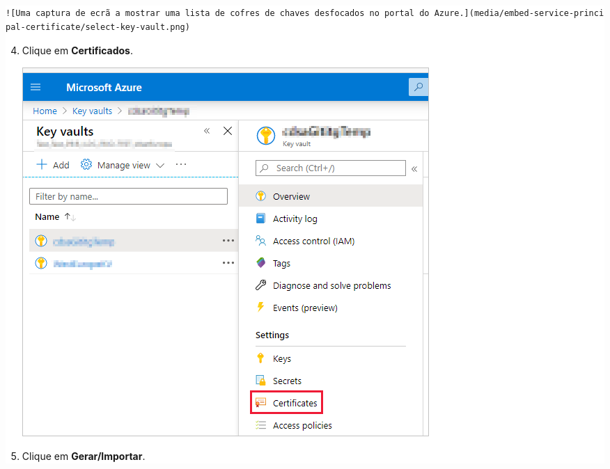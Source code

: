     ![Uma captura de ecrã a mostrar uma lista de cofres de chaves desfocados no portal do Azure.](media/embed-service-principal-certificate/select-key-vault.png)

4. Clique em **Certificados**.

    ![Uma captura de ecrã a mostrar a página Cofres de chaves, com a opção Certificados em destaque.](media/embed-service-principal-certificate/certificates.png)

5. Clique em **Gerar/Importar**.

